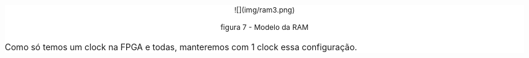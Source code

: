 <center style="font-size:12px;">![](img/ram3.png)

figura 7 - Modelo da RAM</center>

Como só temos um clock na FPGA e todas, manteremos com 1 clock essa configuração.
